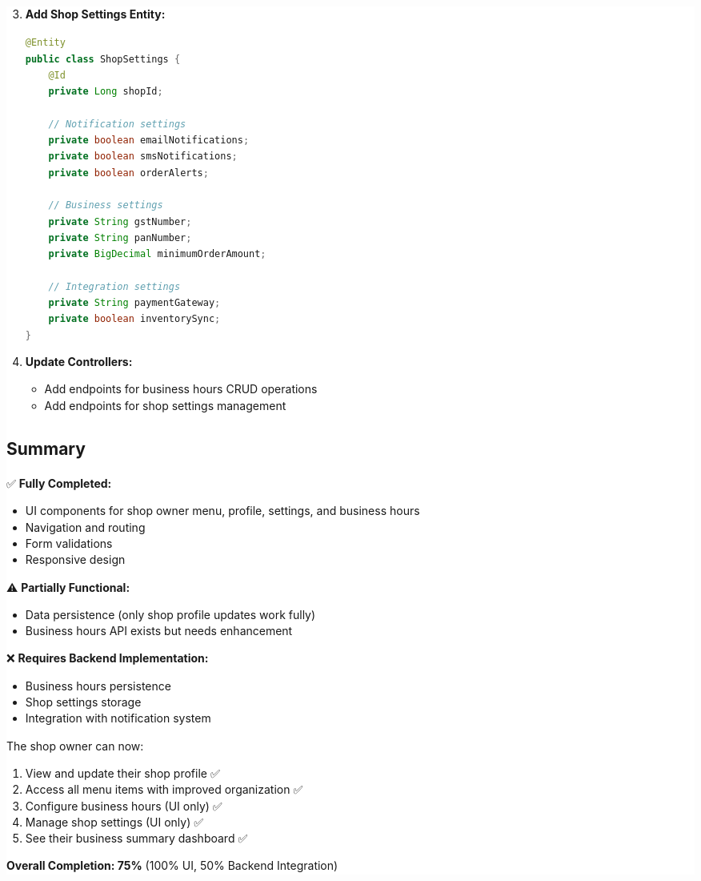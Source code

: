 3. **Add Shop Settings Entity:**
   ```java
   @Entity
   public class ShopSettings {
       @Id
       private Long shopId;
       
       // Notification settings
       private boolean emailNotifications;
       private boolean smsNotifications;
       private boolean orderAlerts;
       
       // Business settings
       private String gstNumber;
       private String panNumber;
       private BigDecimal minimumOrderAmount;
       
       // Integration settings
       private String paymentGateway;
       private boolean inventorySync;
   }
   ```

4. **Update Controllers:**
   - Add endpoints for business hours CRUD operations
   - Add endpoints for shop settings management

## Summary

✅ **Fully Completed:**
- UI components for shop owner menu, profile, settings, and business hours
- Navigation and routing
- Form validations
- Responsive design

⚠️ **Partially Functional:**
- Data persistence (only shop profile updates work fully)
- Business hours API exists but needs enhancement

❌ **Requires Backend Implementation:**
- Business hours persistence
- Shop settings storage
- Integration with notification system

The shop owner can now:
1. View and update their shop profile ✅
2. Access all menu items with improved organization ✅
3. Configure business hours (UI only) ✅
4. Manage shop settings (UI only) ✅
5. See their business summary dashboard ✅

**Overall Completion: 75%** (100% UI, 50% Backend Integration)